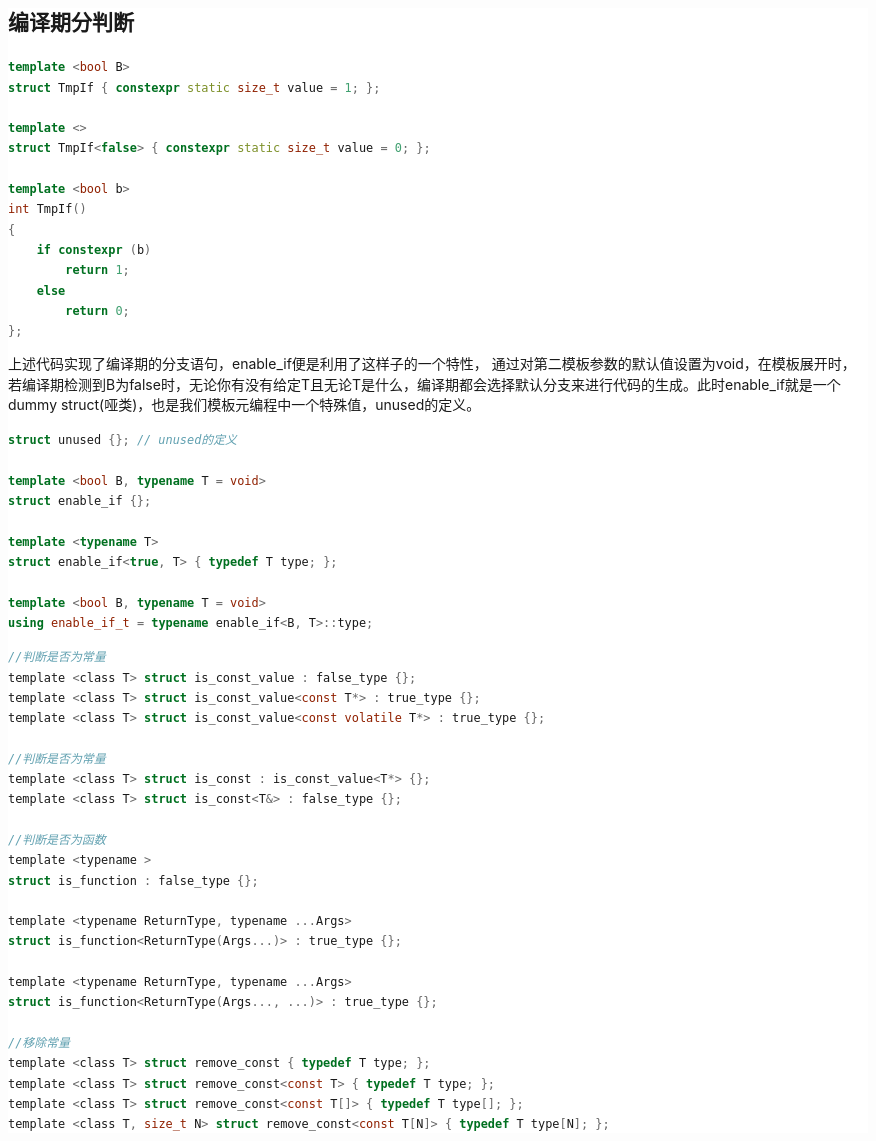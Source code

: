 ## 编译期分判断

```CPP
template <bool B>
struct TmpIf { constexpr static size_t value = 1; };

template <>
struct TmpIf<false> { constexpr static size_t value = 0; };

template <bool b>
int TmpIf()
{
    if constexpr (b)
		return 1;
    else
		return 0;
};
```

上述代码实现了编译期的分支语句，enable_if便是利用了这样子的一个特性， 通过对第二模板参数的默认值设置为void，在模板展开时，若编译期检测到B为false时，无论你有没有给定T且无论T是什么，编译期都会选择默认分支来进行代码的生成。此时enable_if就是一个dummy struct(哑类)，也是我们模板元编程中一个特殊值，unused的定义。

```cpp
struct unused {}; // unused的定义

template <bool B, typename T = void>
struct enable_if {};

template <typename T>
struct enable_if<true, T> { typedef T type; };

template <bool B, typename T = void>
using enable_if_t = typename enable_if<B, T>::type;
```



```c
//判断是否为常量
template <class T> struct is_const_value : false_type {};
template <class T> struct is_const_value<const T*> : true_type {};
template <class T> struct is_const_value<const volatile T*> : true_type {};

//判断是否为常量
template <class T> struct is_const : is_const_value<T*> {};
template <class T> struct is_const<T&> : false_type {};

//判断是否为函数
template <typename >
struct is_function : false_type {};

template <typename ReturnType, typename ...Args>
struct is_function<ReturnType(Args...)> : true_type {};

template <typename ReturnType, typename ...Args>
struct is_function<ReturnType(Args..., ...)> : true_type {};

//移除常量
template <class T> struct remove_const { typedef T type; };
template <class T> struct remove_const<const T> { typedef T type; };
template <class T> struct remove_const<const T[]> { typedef T type[]; };
template <class T, size_t N> struct remove_const<const T[N]> { typedef T type[N]; };
```
